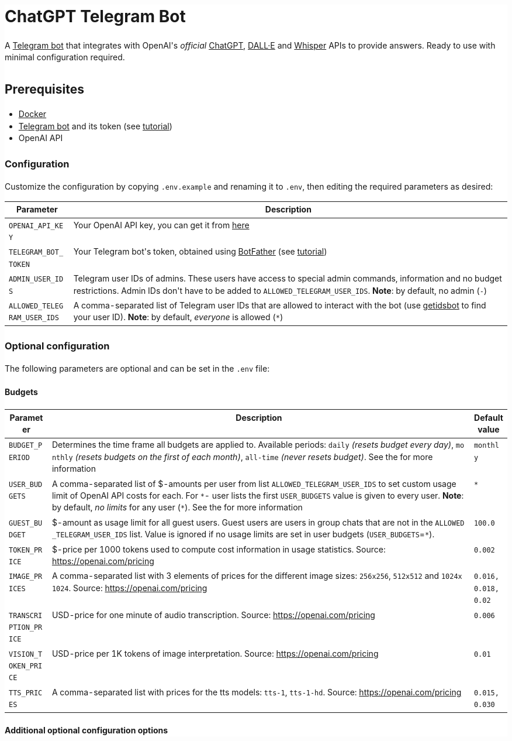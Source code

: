 # ChatGPT Telegram Bot
A [Telegram bot](https://core.telegram.org/bots/api) that integrates with OpenAI's _official_ [ChatGPT](https://openai.com/blog/chatgpt/), [DALL·E](https://openai.com/product/dall-e-2) and [Whisper](https://openai.com/research/whisper) APIs to provide answers. Ready to use with minimal configuration required.
## Prerequisites
- [Docker](https://get.docker.com/)
- [Telegram bot](https://core.telegram.org/bots#6-botfather) and its token (see [tutorial](https://core.telegram.org/bots/tutorial#obtain-your-bot-token))
- OpenAI API

### Configuration
Customize the configuration by copying `.env.example` and renaming it to `.env`, then editing the required parameters as desired:

| Parameter                   | Description                                                                                                                                                                                                                   |
| --------------------------- | ----------------------------------------------------------------------------------------------------------------------------------------------------------------------------------------------------------------------------- |
| `OPENAI_API_KEY`            | Your OpenAI API key, you can get it from [here](https://platform.openai.com/account/api-keys)                                                                                                                                 |
| `TELEGRAM_BOT_TOKEN`        | Your Telegram bot's token, obtained using [BotFather](http://t.me/botfather) (see [tutorial](https://core.telegram.org/bots/tutorial#obtain-your-bot-token))                                                                  |
| `ADMIN_USER_IDS`            | Telegram user IDs of admins. These users have access to special admin commands, information and no budget restrictions. Admin IDs don't have to be added to `ALLOWED_TELEGRAM_USER_IDS`. **Note**: by default, no admin (`-`) |
| `ALLOWED_TELEGRAM_USER_IDS` | A comma-separated list of Telegram user IDs that are allowed to interact with the bot (use [getidsbot](https://t.me/getidsbot) to find your user ID). **Note**: by default, *everyone* is allowed (`*`)                       |

### Optional configuration
The following parameters are optional and can be set in the `.env` file:

#### Budgets
| Parameter             | Description                                                                                                                                                                                                                                                                                              | Default value      |
| --------------------- | -------------------------------------------------------------------------------------------------------------------------------------------------------------------------------------------------------------------------------------------------------------------------------------------------------- | ------------------ |
| `BUDGET_PERIOD`       | Determines the time frame all budgets are applied to. Available periods: `daily` *(resets budget every day)*, `monthly` *(resets budgets on the first of each month)*, `all-time` *(never resets budget)*. See the  for more information                                                                 | `monthly`          |
| `USER_BUDGETS`        | A comma-separated list of $-amounts per user from list `ALLOWED_TELEGRAM_USER_IDS` to set custom usage limit of OpenAI API costs for each. For `*`- user lists the first `USER_BUDGETS` value is given to every user. **Note**: by default, *no limits* for any user (`*`). See the for more information | `*`                |
| `GUEST_BUDGET`        | $-amount as usage limit for all guest users. Guest users are users in group chats that are not in the `ALLOWED_TELEGRAM_USER_IDS` list. Value is ignored if no usage limits are set in user budgets (`USER_BUDGETS`=`*`).                                                                                | `100.0`            |
| `TOKEN_PRICE`         | $-price per 1000 tokens used to compute cost information in usage statistics. Source: https://openai.com/pricing                                                                                                                                                                                         | `0.002`            |
| `IMAGE_PRICES`        | A comma-separated list with 3 elements of prices for the different image sizes: `256x256`, `512x512` and `1024x1024`. Source: https://openai.com/pricing                                                                                                                                                 | `0.016,0.018,0.02` |
| `TRANSCRIPTION_PRICE` | USD-price for one minute of audio transcription. Source: https://openai.com/pricing                                                                                                                                                                                                                      | `0.006`            |
| `VISION_TOKEN_PRICE`  | USD-price per 1K tokens of image interpretation. Source: https://openai.com/pricing                                                                                                                                                                                                                      | `0.01`             |
| `TTS_PRICES`          | A comma-separated list with prices for the tts models: `tts-1`, `tts-1-hd`. Source: https://openai.com/pricing                                                                                                                                                                                           | `0.015,0.030`      |

#### Additional optional configuration options